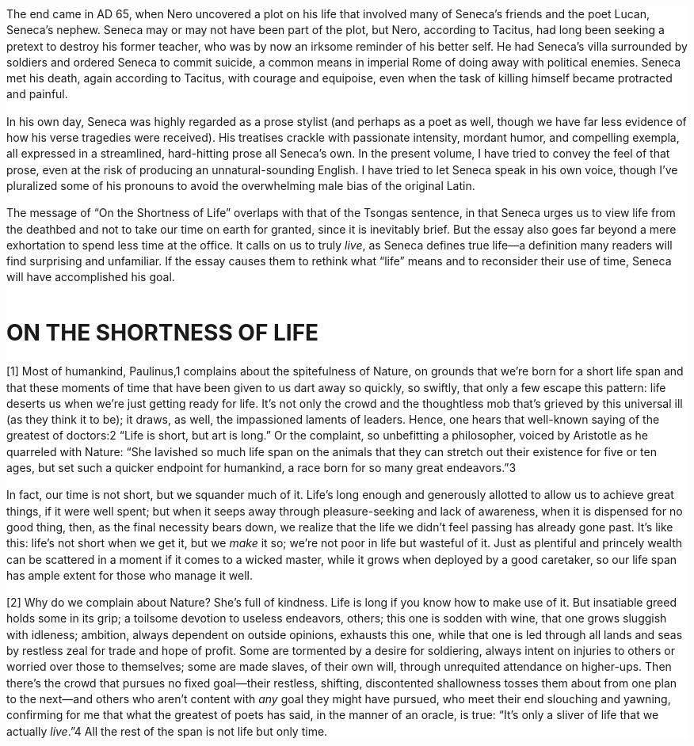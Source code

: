 The end came in AD 65, when Nero uncovered a plot on his life that involved many of Seneca’s friends and the poet Lucan, Seneca’s nephew. Seneca may or may not have been part of the plot, but Nero, according to Tacitus, had long been seeking a pretext to destroy his former teacher, who was by now an irksome reminder of his better self. He had Seneca’s villa surrounded by soldiers and ordered Seneca to commit suicide, a common means in imperial Rome of doing away with political enemies. Seneca met his death, again according to Tacitus, with courage and equipoise, even when the task of killing himself became protracted and painful.

In his own day, Seneca was highly regarded as a prose stylist \(and perhaps as a poet as well, though we have far less evidence of how his verse tragedies were received\). His treatises crackle with passionate intensity, mordant humor, and compelling exempla, all expressed in a streamlined, hard-hitting prose all Seneca’s own. In the present volume, I have tried to convey the feel of that prose, even at the risk of producing an unnatural-sounding English. I have tried to let Seneca speak in his own voice, though I’ve pluralized some of his pronouns to avoid the overwhelming male bias of the original Latin.

The message of “On the Shortness of Life” overlaps with that of the Tsongas sentence, in that Seneca urges us to view life from the deathbed and not to take our time on earth for granted, since it is inevitably brief. But the essay also goes far beyond a mere exhortation to spend less time at the office. It calls on us to truly *live*, as Seneca defines true life—a definition many readers will find surprising and unfamiliar. If the essay causes them to rethink what “life” means and to reconsider their use of time, Seneca will have accomplished his goal.





# ON THE SHORTNESS OF LIFE





\[1\] Most of humankind, Paulinus,1 complains about the spitefulness of Nature, on grounds that we’re born for a short life span and that these moments of time that have been given to us dart away so quickly, so swiftly, that only a few escape this pattern: life deserts us when we’re just getting ready for life. It’s not only the crowd and the thoughtless mob that’s grieved by this universal ill \(as they think it to be\); it draws, as well, the impassioned laments of leaders. Hence, one hears that well-known saying of the greatest of doctors:2 “Life is short, but art is long.” Or the complaint, so unbefitting a philosopher, voiced by Aristotle as he quarreled with Nature: “She lavished so much life span on the animals that they can stretch out their existence for five or ten ages, but set such a quicker endpoint for humankind, a race born for so many great endeavors.”3

In fact, our time is not short, but we squander much of it. Life’s long enough and generously allotted to allow us to achieve great things, if it were well spent; but when it seeps away through pleasure-seeking and lack of awareness, when it is dispensed for no good thing, then, as the final necessity bears down, we realize that the life we didn’t feel passing has already gone past. It’s like this: life’s not short when we get it, but we *make* it so; we’re not poor in life but wasteful of it. Just as plentiful and princely wealth can be scattered in a moment if it comes to a wicked master, while it grows when deployed by a good caretaker, so our life span has ample extent for those who manage it well.

\[2\] Why do we complain about Nature? She’s full of kindness. Life is long if you know how to make use of it. But insatiable greed holds some in its grip; a toilsome devotion to useless endeavors, others; this one is sodden with wine, that one grows sluggish with idleness; ambition, always dependent on outside opinions, exhausts this one, while that one is led through all lands and seas by restless zeal for trade and hope of profit. Some are tormented by a desire for soldiering, always intent on injuries to others or worried over those to themselves; some are made slaves, of their own will, through unrequited attendance on higher-ups. Then there’s the crowd that pursues no fixed goal—their restless, shifting, discontented shallowness tosses them about from one plan to the next—and others who aren’t content with *any* goal they might have pursued, who meet their end slouching and yawning, confirming for me that what the greatest of poets has said, in the manner of an oracle, is true: “It’s only a sliver of life that we actually *live*.”4 All the rest of the span is not life but only time.
